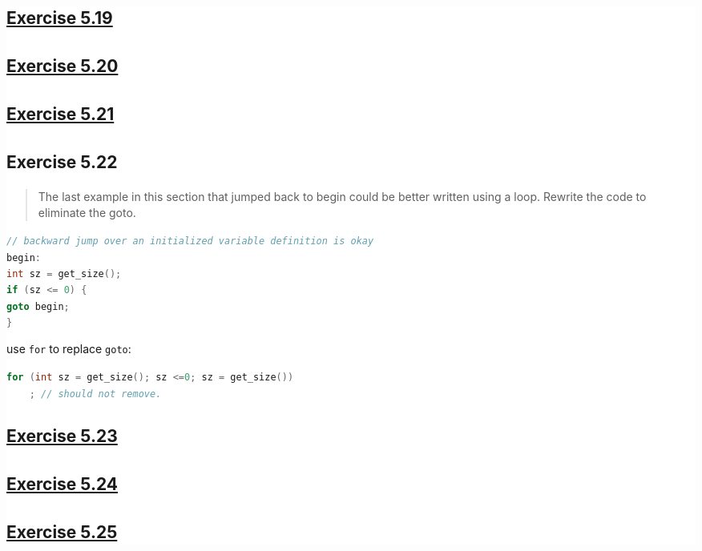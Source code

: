 ## [Exercise 5.19](ex5_19.cpp)

## [Exercise 5.20](ex5_20.cpp)

## [Exercise 5.21](ex5_21.cpp)

## Exercise 5.22

> The last example in this section that jumped back to begin could be better written using a loop. Rewrite the code to
> eliminate the goto.

```cpp
// backward jump over an initialized variable definition is okay  
begin:
int sz = get_size();
if (sz <= 0) {
goto begin;
}
```

use `for` to replace `goto`:

```cpp
for (int sz = get_size(); sz <=0; sz = get_size())
    ; // should not remove.
```

## [Exercise 5.23](ex5_23.cpp)

## [Exercise 5.24](ex5_24.cpp)

## [Exercise 5.25](ex5_25.cpp)